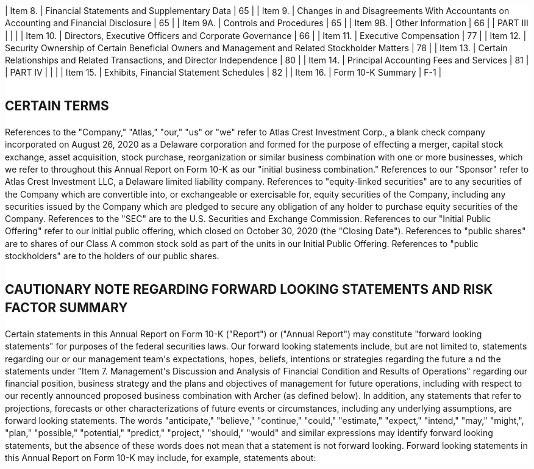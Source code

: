 | Item 8.  | Financial Statements and Supplementary Data                                                                   | 65  |
| Item 9.  | Changes in and Disagreements With Accountants on Accounting and Financial Disclosure                          | 65  |
| Item 9A. | Controls and Procedures                                                                                       | 65  |
| Item 9B. | Other Information                                                                                             | 66  |
| PART III |                                                                                                               |     |
| Item 10. | Directors, Executive Officers and Corporate Governance                                                        | 66  |
| Item 11. | Executive Compensation                                                                                        | 77  |
| Item 12. | Security Ownership of Certain Beneficial Owners and Management and Related Stockholder Matters                | 78  |
| Item 13. | Certain Relationships and Related Transactions, and Director Independence                                     | 80  |
| Item 14. | Principal Accounting Fees and Services                                                                        | 81  |
| PART IV  |                                                                                                               |     |
| Item 15. | Exhibits, Financial Statement Schedules                                                                       | 82  |
| Item 16. | Form 10-K Summary                                                                                             | F-1 |

## CERTAIN TERMS

References to the "Company," "Atlas," "our," "us" or "we" refer to Atlas Crest Investment Corp., a blank check company incorporated on August 26, 2020 as a Delaware corporation and formed for the purpose of effecting a merger, capital stock exchange, asset acquisition, stock purchase, reorganization or similar business combination with one or more businesses, which we refer to throughout this Annual Report on Form 10-K as our "initial business combination." References to our "Sponsor" refer to Atlas Crest Investment LLC, a Delaware limited liability company. References to "equity-linked securities" are to any securities of the Company which are convertible into, or exchangeable or exercisable for, equity securities of the Company, including any securities issued by the Company which are pledged to secure any obligation of any holder to purchase equity securities of the Company. References to the "SEC" are to the U.S. Securities and Exchange Commission. References to our "Initial Public Offering" refer to our initial public offering, which closed on October 30, 2020 (the "Closing Date"). References to "public shares" are to shares of our Class A common stock sold as part of the units in our Initial Public Offering. References to "public stockholders" are to the holders of our public shares.

## CAUTIONARY NOTE REGARDING FORWARD LOOKING STATEMENTS AND RISK FACTOR SUMMARY

Certain statements in this Annual Report on Form 10-K ("Report") or ("Annual Report") may constitute "forward looking statements" for purposes of the federal securities laws. Our forward looking statements include, but are not limited to, statements regarding our or our management team's expectations, hopes, beliefs, intentions or strategies regarding the future a nd the statements under "Item 7. Management's Discussion and Analysis of Financial Condition and Results of Operations" regarding our financial position, business strategy and the plans and objectives of management for future operations, including with respect to our recently announced proposed business combination with Archer (as defined below). In addition, any statements that refer to projections, forecasts or other characterizations of future events or circumstances, including any underlying assumptions, are forward looking statements. The words "anticipate," "believe," "continue," "could," "estimate," "expect," "intend," "may," "might,", "plan," "possible," "potential," "predict," "project," "should," "would" and similar expressions may identify forward looking statements, but the absence of these words does not mean that a statement is not forward looking. Forward looking statements in this Annual Report on Form 10-K may include, for example, statements about:
